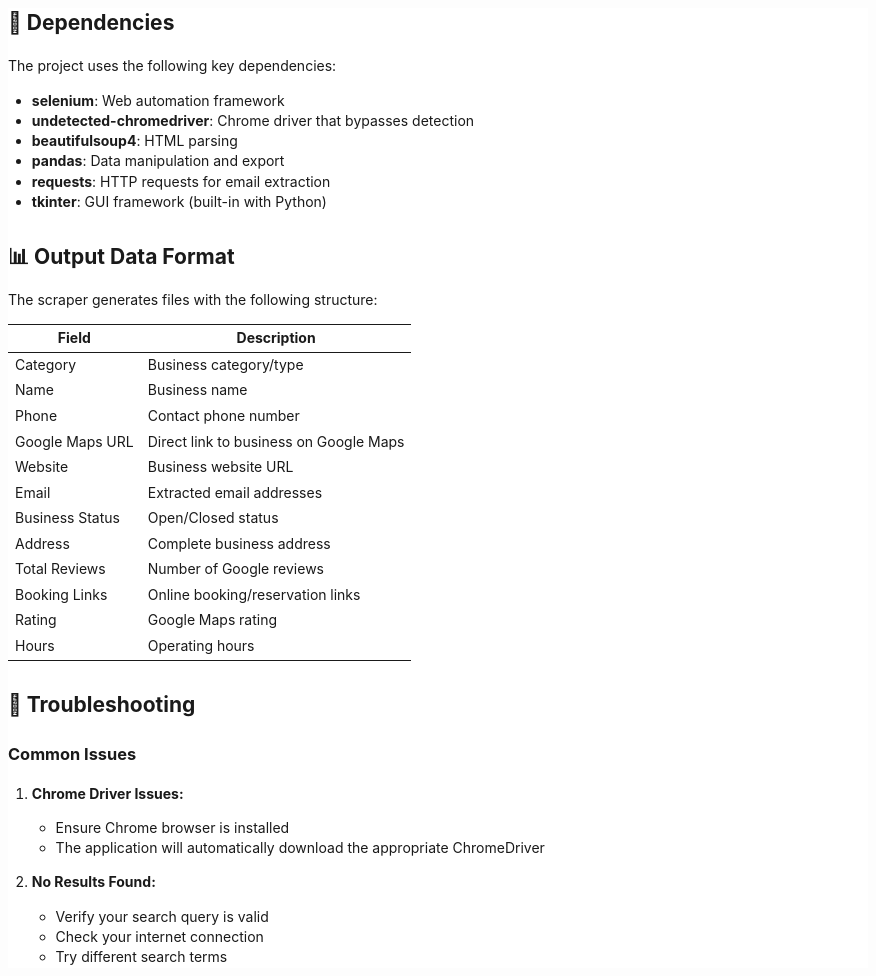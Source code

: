 ## 🔧 Dependencies

The project uses the following key dependencies:

- **selenium**: Web automation framework
- **undetected-chromedriver**: Chrome driver that bypasses detection
- **beautifulsoup4**: HTML parsing
- **pandas**: Data manipulation and export
- **requests**: HTTP requests for email extraction
- **tkinter**: GUI framework (built-in with Python)

## 📊 Output Data Format

The scraper generates files with the following structure:

| Field | Description |
|-------|-------------|
| Category | Business category/type |
| Name | Business name |
| Phone | Contact phone number |
| Google Maps URL | Direct link to business on Google Maps |
| Website | Business website URL |
| Email | Extracted email addresses |
| Business Status | Open/Closed status |
| Address | Complete business address |
| Total Reviews | Number of Google reviews |
| Booking Links | Online booking/reservation links |
| Rating | Google Maps rating |
| Hours | Operating hours |

## 🐛 Troubleshooting

### Common Issues

1. **Chrome Driver Issues:**
   - Ensure Chrome browser is installed
   - The application will automatically download the appropriate ChromeDriver

2. **No Results Found:**
   - Verify your search query is valid
   - Check your internet connection
   - Try different search terms
